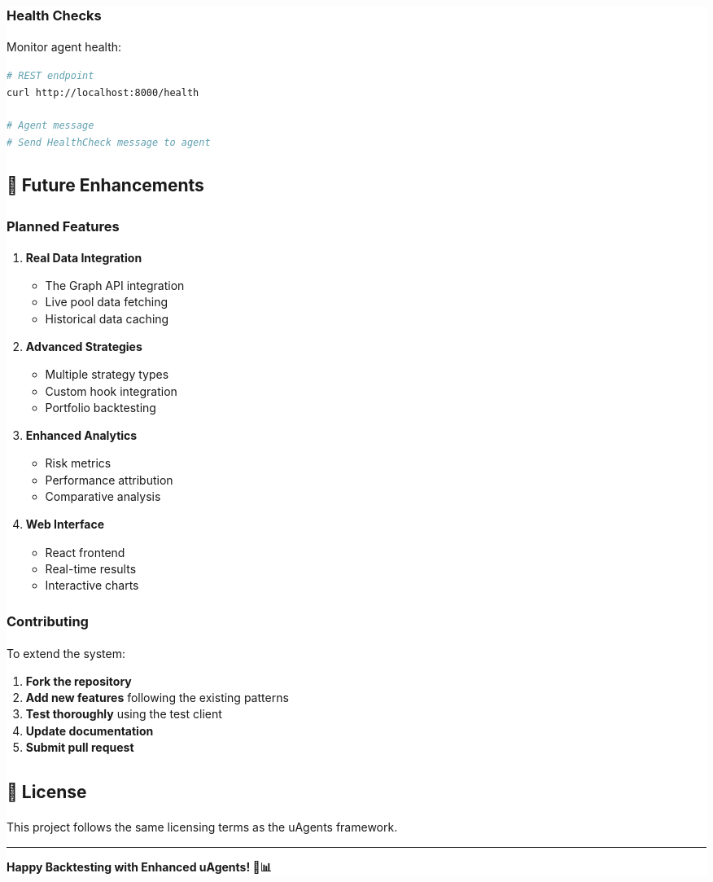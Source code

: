 ### Health Checks

Monitor agent health:
```bash
# REST endpoint
curl http://localhost:8000/health

# Agent message
# Send HealthCheck message to agent
```

## 🔮 Future Enhancements

### Planned Features

1. **Real Data Integration**
   - The Graph API integration
   - Live pool data fetching
   - Historical data caching

2. **Advanced Strategies**
   - Multiple strategy types
   - Custom hook integration
   - Portfolio backtesting

3. **Enhanced Analytics**
   - Risk metrics
   - Performance attribution
   - Comparative analysis

4. **Web Interface**
   - React frontend
   - Real-time results
   - Interactive charts

### Contributing

To extend the system:

1. **Fork the repository**
2. **Add new features** following the existing patterns
3. **Test thoroughly** using the test client
4. **Update documentation**
5. **Submit pull request**

## 📄 License

This project follows the same licensing terms as the uAgents framework.

---

**Happy Backtesting with Enhanced uAgents! 🚀📊**
